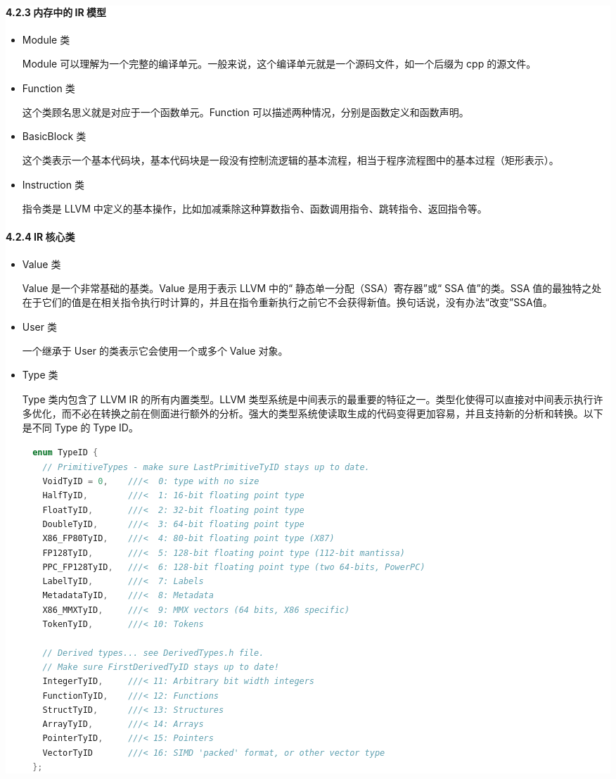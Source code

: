 #### 4.2.3 内存中的 IR 模型

- Module 类

  Module 可以理解为一个完整的编译单元。一般来说，这个编译单元就是一个源码文件，如一个后缀为 cpp 的源文件。

- Function 类

  这个类顾名思义就是对应于一个函数单元。Function 可以描述两种情况，分别是函数定义和函数声明。

- BasicBlock 类

  这个类表示一个基本代码块，基本代码块是一段没有控制流逻辑的基本流程，相当于程序流程图中的基本过程（矩形表示）。

- Instruction 类

  指令类是 LLVM 中定义的基本操作，比如加减乘除这种算数指令、函数调用指令、跳转指令、返回指令等。

#### 4.2.4 IR 核心类

- Value 类

  Value 是一个非常基础的基类。Value 是用于表示 LLVM 中的“ 静态单一分配（SSA）寄存器”或“ SSA 值”的类。SSA 值的最独特之处在于它们的值是在相关指令执行时计算的，并且在指令重新执行之前它不会获得新值。换句话说，没有办法“改变”SSA值。

- User 类

  一个继承于 User 的类表示它会使用一个或多个 Value 对象。

- Type 类

  Type 类内包含了 LLVM IR 的所有内置类型。LLVM 类型系统是中间表示的最重要的特征之一。类型化使得可以直接对中间表示执行许多优化，而不必在转换之前在侧面进行额外的分析。强大的类型系统使读取生成的代码变得更加容易，并且支持新的分析和转换。以下是不同 Type 的 Type ID。

  ```c++
    enum TypeID {
      // PrimitiveTypes - make sure LastPrimitiveTyID stays up to date.
      VoidTyID = 0,    ///<  0: type with no size
      HalfTyID,        ///<  1: 16-bit floating point type
      FloatTyID,       ///<  2: 32-bit floating point type
      DoubleTyID,      ///<  3: 64-bit floating point type
      X86_FP80TyID,    ///<  4: 80-bit floating point type (X87)
      FP128TyID,       ///<  5: 128-bit floating point type (112-bit mantissa)
      PPC_FP128TyID,   ///<  6: 128-bit floating point type (two 64-bits, PowerPC)
      LabelTyID,       ///<  7: Labels
      MetadataTyID,    ///<  8: Metadata
      X86_MMXTyID,     ///<  9: MMX vectors (64 bits, X86 specific)
      TokenTyID,       ///< 10: Tokens
  
      // Derived types... see DerivedTypes.h file.
      // Make sure FirstDerivedTyID stays up to date!
      IntegerTyID,     ///< 11: Arbitrary bit width integers
      FunctionTyID,    ///< 12: Functions
      StructTyID,      ///< 13: Structures
      ArrayTyID,       ///< 14: Arrays
      PointerTyID,     ///< 15: Pointers
      VectorTyID       ///< 16: SIMD 'packed' format, or other vector type
    };
  ```
